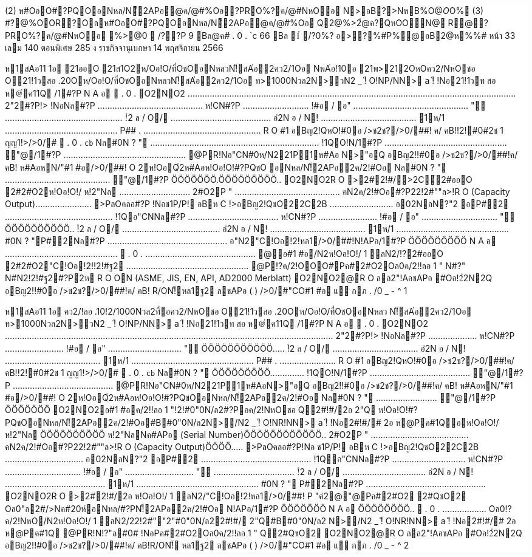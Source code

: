 (2) ห#OอO#?PQOอNหล/N็2APอํ@ค/@#%Oอ?PRO%?ค/@#NหOอ N>อB?>NหB%O@$O% ห%Aอ%/ @%ํ@%BอPค%2%O@ห#OอO#?PQOอNหล/N็2APอํ@ค/@#%Oอ@Pอ@N็NหBQหON> อB?>NหB%O@$O% (3) #?@%OOR?Oลห#OอO#?PQOอNหล/N็2APอํ@ค/@#%Oอ Q2@%>2ํ@ค?QหOON@ R@?PRO%?ค/@#NหOอ %>@0  /??P 9 Bล@ค# . 0 . `c 66 Bล 1์ /?0%? อ>?%#P%@อB2@ห%%# หน้า 33 เลม 140 ตอนพิเศษ 285 ง ราชกิจจานุเบกษา 14 พฤศจิกายน 2566

ห1สAอ11 1อ 21ออO 21ส1O2ห/Oอ!O/ที่OชOอNหลวN!็สA่อํ2คว2/1Oอ NพA่อ!10อ 21พ>212OหOคว2/NหOชอ O21!1วสอ .20Oห/Oอ!O/ที่OชOอNหลวN!็สA่อํ2คว2/1Oอ ท>1000Nวล2N>วN2 _ !ี O!NP/NN> a !ี !Nอ21!1วท สอ ห@่ค11Q /1#?P N A อ  . 0 . O2NO2 ...................................................................................................................................... 2"2#?P!> !NอNล#?P ........................................... ห!CN#?P ........................... !#อ / อ" ............................................... " ................................................ !ํ2 ล / O/ ......................................... อํ2N อ / N! ....................................... 1ห/1 .............................................. P## . ................................................ R O #1 อBญ2!QหO!#0อ />ช2ช?/>0/##! ค/ คB!!2!#0#2ช 1 ญญ1!>/>0/#  . 0 . `cb` Nล#0N ? " ..................................................................... !1QO!N/1#?P .................................................. "@/1#?P .................................................. @PR!Nอ"CN#0ห/N221P1ห#Aอ N>"อQ อBญ2!!#0อ />ช2ช?/>0/##!ค/ คB! ห#AอหN/"#1 #อ/>0/##! O 2ห!OอQํ2ห#Aอห!Oอ!O!#?PQชO อNหล/N!็2APอํ2ค/2!#Oอ Nล#0N ? " ........................................... "@/1#?P ÖÖÖÖÖÖÖ.ÖÖÖÖÖÖÖÖÖ.. O2NO2R O >2#2!#/>2C์2#ออO 2#2#O2ห!Oอ!O!/ ห!2"Nล ............................. 2#O2P " ........................................... คN2ค/2!#Oอ#?P22!2#""ล>!R O (Capacity Output)....................... >PลOคลอ#?P !Nอช1P/P! อBห C !>อBญ2!QชO22C2B .......................... อ02NลN?"2 อP#2 ............................................ !1Qอ"CNNล#?P ..................................... ห!CN#?P ........................ !#อ / อ" ............................... " ÖÖÖÖÖÖÖÖÖÖ.. !ํ2 ล / O/ ........................................ อํ2N อ / N! ....................................... 1ห/1 .............................................. #0N ? "P#2Nล#?P ................................................. อ"N2"C!Oอ!2!หล1/>0/##!N!APอ/1#?P ÖÖÖÖÖÖÖÖÖ N A อ ..............................................  . 0 . ............................................. @อ#1 #อ/N2ห!Oอ!O!/ 1 ลN2/!?2#ออO 2#2#O2"C!Oอ!2!!2!#ฐ2 .................................................. @P!?ค/2!OOO#Pค#2#O2Oล0ค/2!!ลอ 1 " N#?" N#N2!2!#ฐ2#?Pํ2ห R O ON (ASME, JIS, EN, API, AD2000 Merblatt) O2NO2@R O ลล2"!AอชAPอ #Oอ!2ํ2N2Q อBญ2!!#0อ />ช2ช?/>0/##!ค/ คB! R/ON!็หล1ฐ2 ลชAPอ ( ) />0/#"CO#1 #อ แ กภ . /0 _ - ^ 1

ห1สAอ11 1อ คว2/!ลอ .10!2/1000Nวล2ที่อคว2/NหOชอ O21!1วสอ .20Oห/Oอ!O/ที่OชOอNหลว N!็สA่อํ2คว2/1Oอ ท>1000Nวล2N>วN2 _ !ี O!NP/NN> a !ี !Nอ21!1วท สอ ห@่ค11Q /1#?P N A อ  . 0 . O2NO2 ...................................................................................................................................... 2"2#?P!> !NอNล#?P .................... ห!CN#?P ........................ !#อ / อ" .............................. " ÖÖÖÖÖÖÖÖÖÖÖ..... !ํ2 ล / O/ ................................... อํ2N อ / N! ....................................... 1ห/1 .................................................. P## . ....................... R O #1 อBญ2!QหO!#0อ />ช2ช?/>0/##!ค/ คB!!2!#0#2ช 1 ญญ1!>/>0/#  . 0 . `cb` Nล#0N ? " ÖÖÖÖÖÖÖÖÖ.............. !1QO!N/1#?P ......................................... "@/1#?P ......................................... @PR!Nอ"CN#0ห/N221P1ห#AอN>"อQ อBญ2!!#0อ />ช2ช?/>0/##!ค/ คB! ห#AอหN/"#1 #อ/>0/##! O 2ห!OอQํ2ห#Aอห!Oอ!O!#?PQชOอNหล/N!็2APอํ2ค/2!#Oอ Nล#0N ? " ......................... "@/1#?P ÖÖÖÖÖÖÖ O2NO2อ#1 #อค/2!!ลอ 1 "!2!#0"0N/ล2#?Pอค/2!NหOชอ Q2#!#/2อ 2"Q ห!Oอ!O!#?PQชOอNหล/N!็2APอํ2ค/2!#Oอ#B#0"0N/ล2N>/N2 _ !ี O!NR!NN> a !ี !Nอ2#!#/# 2อ ห@Pค#1Qอห!Oอ!O!/ ห!2"Nล ÖÖÖÖÖÖÖÖÖÖ ห!2"NลNค#APอ (Serial Number)ÖÖÖÖÖÖÖÖÖÖÖÖ.. 2#O2P " ........................................ คN2ค/2!#Oอ#?P22!2#""ล>!R O (Capacity Output)ÖÖÖÖ..... >PลOคลอ#?P!Nอ ช1P/P! อBห C !>อBญ2!QชO22C2B ................................ อ02NลN?"2 อP#2 ............................................. !1Qอ"CNNล#?P .............................. ห!CN#?P ............................... !#อ / อ" ............................ " ................................. !ํ2 ล / O/ .................................. อํ2N อ / N! ......................................... 1ห/1 .................................................. #0N ? " P#2Nล#?P ................................................. O2NO2R O >2#2!#/2อ ห!Oอ!O!/ 1 ลN2/"C!Oอ!2!หล1/>0/##! P "คํ2@"@Pค#2#O2 2#QชO2 Oล0"ล2#/>Nค#20ห์อNหล/#?PN!็2APอํ2ค/2!#Oอ N!APอ/1#?P ÖÖÖÖÖÖÖ N A อ ÖÖÖÖÖÖÖÖ..  . 0 . .................. Oล0!?ค/2!NหO/N2ห!Oอ!O!/ 1 ลN2/22!2#""2"#0"0N/ล22#!#/ 2"Q#B#0"0N/ล2 N>/N2 _ !ี O!NR!NN> a !ี !Nอ2#!#/# 2อ ห@Pค#1Q @PR!N!?"ล#0# !NอPค#2#O2Oล0ค/2!!ลอ 1 " Q2#QชO2 O2NO2@R O ลล2"!AอชAPอ #Oอ!2ํ2N2Q อBญ2!!#0อ />ช2ช?/>0/##!ค/ คB!R/ON!็ หล1ฐ2 ลชAPอ ( ) />0/#"CO#1 #อ แ กภ . /0 _ - ^ 2
